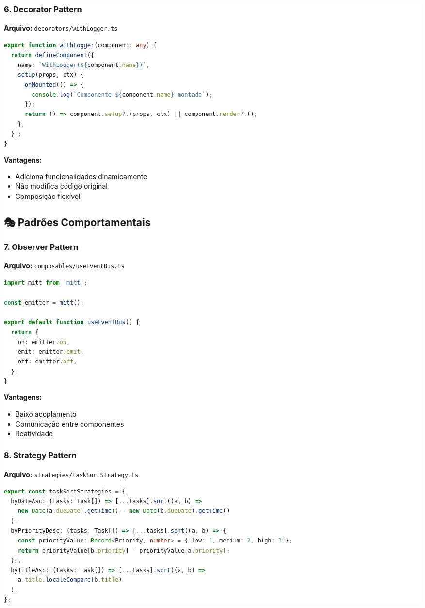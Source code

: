 ### 6. Decorator Pattern
**Arquivo:** `decorators/withLogger.ts`

```typescript
export function withLogger(component: any) {
  return defineComponent({
    name: `WithLogger(${component.name})`,
    setup(props, ctx) {
      onMounted(() => {
        console.log(`Componente ${component.name} montado`);
      });
      return () => component.setup?.(props, ctx) || component.render?.();
    },
  });
}
```

**Vantagens:**
- Adiciona funcionalidades dinamicamente
- Não modifica código original
- Composição flexível

## 🎭 Padrões Comportamentais

### 7. Observer Pattern
**Arquivo:** `composables/useEventBus.ts`

```typescript
import mitt from 'mitt';

const emitter = mitt();

export default function useEventBus() {
  return {
    on: emitter.on,
    emit: emitter.emit,
    off: emitter.off,
  };
}
```

**Vantagens:**
- Baixo acoplamento
- Comunicação entre componentes
- Reatividade

### 8. Strategy Pattern
**Arquivo:** `strategies/taskSortStrategy.ts`

```typescript
export const taskSortStrategies = {
  byDateAsc: (tasks: Task[]) => [...tasks].sort((a, b) => 
    new Date(a.dueDate).getTime() - new Date(b.dueDate).getTime()
  ),
  byPriorityDesc: (tasks: Task[]) => [...tasks].sort((a, b) => {
    const priorityValue: Record<Priority, number> = { low: 1, medium: 2, high: 3 };
    return priorityValue[b.priority] - priorityValue[a.priority];
  }),
  byTitleAsc: (tasks: Task[]) => [...tasks].sort((a, b) => 
    a.title.localeCompare(b.title)
  ),
};
```
